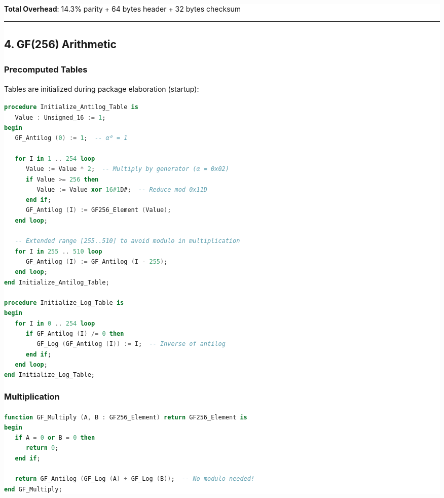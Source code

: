 **Total Overhead**: 14.3% parity + 64 bytes header + 32 bytes checksum

---

## 4. GF(256) Arithmetic

### Precomputed Tables

Tables are initialized during package elaboration (startup):

```ada
procedure Initialize_Antilog_Table is
   Value : Unsigned_16 := 1;
begin
   GF_Antilog (0) := 1;  -- α⁰ = 1

   for I in 1 .. 254 loop
      Value := Value * 2;  -- Multiply by generator (α = 0x02)
      if Value >= 256 then
         Value := Value xor 16#1D#;  -- Reduce mod 0x11D
      end if;
      GF_Antilog (I) := GF256_Element (Value);
   end loop;

   -- Extended range [255..510] to avoid modulo in multiplication
   for I in 255 .. 510 loop
      GF_Antilog (I) := GF_Antilog (I - 255);
   end loop;
end Initialize_Antilog_Table;

procedure Initialize_Log_Table is
begin
   for I in 0 .. 254 loop
      if GF_Antilog (I) /= 0 then
         GF_Log (GF_Antilog (I)) := I;  -- Inverse of antilog
      end if;
   end loop;
end Initialize_Log_Table;
```

### Multiplication

```ada
function GF_Multiply (A, B : GF256_Element) return GF256_Element is
begin
   if A = 0 or B = 0 then
      return 0;
   end if;

   return GF_Antilog (GF_Log (A) + GF_Log (B));  -- No modulo needed!
end GF_Multiply;
```
